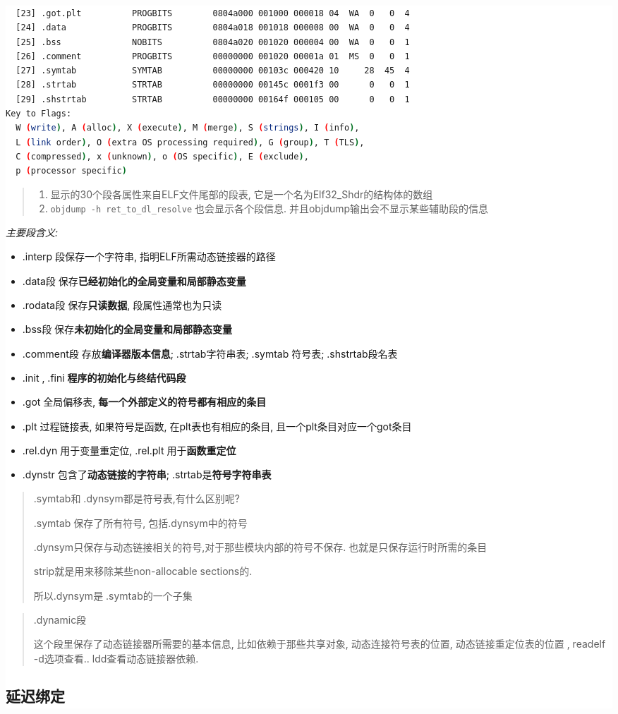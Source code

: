 ```bash
  [23] .got.plt          PROGBITS        0804a000 001000 000018 04  WA  0   0  4
  [24] .data             PROGBITS        0804a018 001018 000008 00  WA  0   0  4
  [25] .bss              NOBITS          0804a020 001020 000004 00  WA  0   0  1
  [26] .comment          PROGBITS        00000000 001020 00001a 01  MS  0   0  1
  [27] .symtab           SYMTAB          00000000 00103c 000420 10     28  45  4
  [28] .strtab           STRTAB          00000000 00145c 0001f3 00      0   0  1
  [29] .shstrtab         STRTAB          00000000 00164f 000105 00      0   0  1
Key to Flags:
  W (write), A (alloc), X (execute), M (merge), S (strings), I (info),
  L (link order), O (extra OS processing required), G (group), T (TLS),
  C (compressed), x (unknown), o (OS specific), E (exclude),
  p (processor specific)
```

> 1. 显示的30个段各属性来自ELF文件尾部的段表, 它是一个名为Elf32_Shdr的结构体的数组
> 2. `objdump -h ret_to_dl_resolve` 也会显示各个段信息. 并且objdump输出会不显示某些辅助段的信息



*主要段含义:*

- .interp 段保存一个字符串, 指明ELF所需动态链接器的路径


- .data段 保存**已经初始化的全局变量和局部静态变量**
- .rodata段 保存**只读数据**, 段属性通常也为只读
- .bss段 保存**未初始化的全局变量和局部静态变量**
- .comment段 存放**编译器版本信息**; .strtab字符串表; .symtab 符号表; .shstrtab段名表
- .init , .fini **程序的初始化与终结代码段**
- .got 全局偏移表, **每一个外部定义的符号都有相应的条目**
- .plt 过程链接表, 如果符号是函数, 在plt表也有相应的条目, 且一个plt条目对应一个got条目
- .rel.dyn 用于变量重定位, .rel.plt 用于**函数重定位**
- .dynstr 包含了**动态链接的字符串**; .strtab是**符号字符串表**



>.symtab和 .dynsym都是符号表,有什么区别呢?
>
>.symtab 保存了所有符号, 包括.dynsym中的符号
>
>.dynsym只保存与动态链接相关的符号,对于那些模块内部的符号不保存. 也就是只保存运行时所需的条目
>
>strip就是用来移除某些non-allocable sections的.
>
>所以.dynsym是 .symtab的一个子集





>.dynamic段
>
>这个段里保存了动态链接器所需要的基本信息, 比如依赖于那些共享对象, 动态连接符号表的位置, 动态链接重定位表的位置 , readelf -d选项查看.. ldd查看动态链接器依赖.



## 延迟绑定
